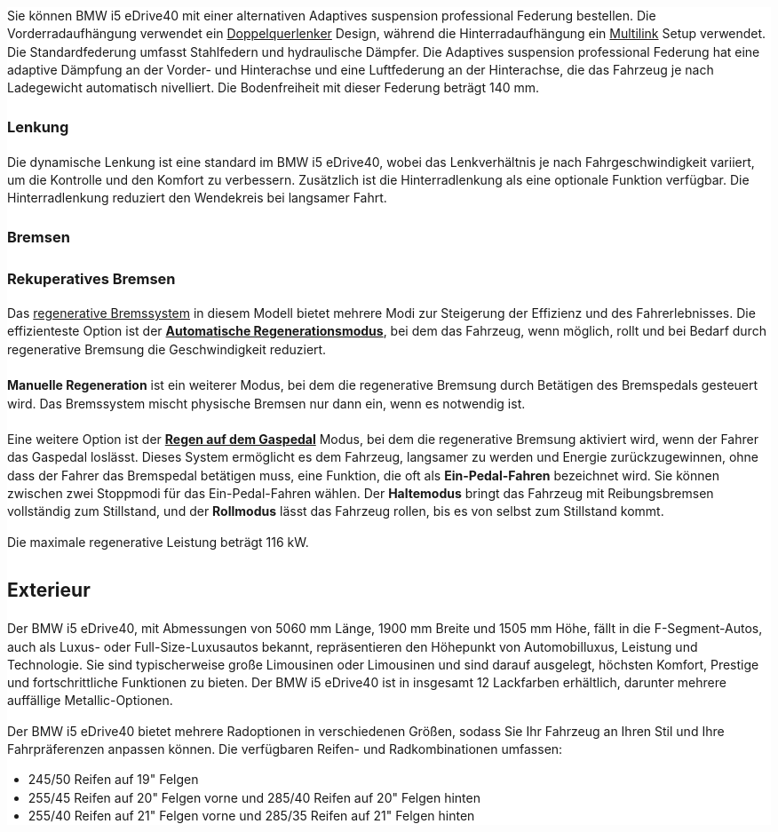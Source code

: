 Sie können BMW i5 eDrive40 mit einer alternativen Adaptives suspension professional Federung bestellen. Die Vorderradaufhängung verwendet ein [Doppelquerlenker](../../../../technology/suspension/#double-wishbone) Design, während die Hinterradaufhängung ein [Multilink](../../../../technology/suspension/#multilink) Setup verwendet. Die Standardfederung umfasst Stahlfedern und hydraulische Dämpfer. Die Adaptives suspension professional Federung hat eine adaptive Dämpfung an der Vorder- und Hinterachse und eine Luftfederung an der Hinterachse, die das Fahrzeug je nach Ladegewicht automatisch nivelliert. Die Bodenfreiheit mit dieser Federung beträgt 140 mm.

### Lenkung

Die dynamische Lenkung ist eine standard im BMW i5 eDrive40, wobei das Lenkverhältnis je nach Fahrgeschwindigkeit variiert, um die Kontrolle und den Komfort zu verbessern. Zusätzlich ist die Hinterradlenkung als eine optionale Funktion verfügbar. Die Hinterradlenkung reduziert den Wendekreis bei langsamer Fahrt.

### Bremsen

### Rekuperatives Bremsen

Das [regenerative Bremssystem](../../../../technology/regen/) in diesem Modell bietet mehrere Modi zur Steigerung der Effizienz und des Fahrerlebnisses. Die effizienteste Option ist der [**Automatische Regenerationsmodus**](../../../../technology/regen/#automatic-regen-adaptive), bei dem das Fahrzeug, wenn möglich, rollt und bei Bedarf durch regenerative Bremsung die Geschwindigkeit reduziert. <br /><br />**Manuelle Regeneration** ist ein weiterer Modus, bei dem die regenerative Bremsung durch Betätigen des Bremspedals gesteuert wird. Das Bremssystem mischt physische Bremsen nur dann ein, wenn es notwendig ist. <br /><br/> Eine weitere Option ist der [**Regen auf dem Gaspedal**](../../../../technology/regen/#one-pedal-driving) Modus, bei dem die regenerative Bremsung aktiviert wird, wenn der Fahrer das Gaspedal loslässt. Dieses System ermöglicht es dem Fahrzeug, langsamer zu werden und Energie zurückzugewinnen, ohne dass der Fahrer das Bremspedal betätigen muss, eine Funktion, die oft als **Ein-Pedal-Fahren** bezeichnet wird. Sie können zwischen zwei Stoppmodi für das Ein-Pedal-Fahren wählen. Der **Haltemodus** bringt das Fahrzeug mit Reibungsbremsen vollständig zum Stillstand, und der **Rollmodus** lässt das Fahrzeug rollen, bis es von selbst zum Stillstand kommt.

Die maximale regenerative Leistung beträgt 116 kW.

<a id="section-exterior" style="display: block; position: relative; top: -60px; visibility: hidden;"></a>

## Exterieur

Der BMW i5 eDrive40, mit Abmessungen von 5060 mm Länge, 1900 mm Breite und 1505 mm Höhe, fällt in die F-Segment-Autos, auch als Luxus- oder Full-Size-Luxusautos bekannt, repräsentieren den Höhepunkt von Automobilluxus, Leistung und Technologie. Sie sind typischerweise große Limousinen oder Limousinen und sind darauf ausgelegt, höchsten Komfort, Prestige und fortschrittliche Funktionen zu bieten. Der BMW i5 eDrive40 ist in insgesamt 12 Lackfarben erhältlich, darunter mehrere auffällige Metallic-Optionen.

Der BMW i5 eDrive40 bietet mehrere Radoptionen in verschiedenen Größen, sodass Sie Ihr Fahrzeug an Ihren Stil und Ihre Fahrpräferenzen anpassen können. Die verfügbaren Reifen- und Radkombinationen umfassen:

- 245/50 Reifen auf 19" Felgen
- 255/45 Reifen auf 20" Felgen vorne und 285/40 Reifen auf 20" Felgen hinten
- 255/40 Reifen auf 21" Felgen vorne und 285/35 Reifen auf 21" Felgen hinten
